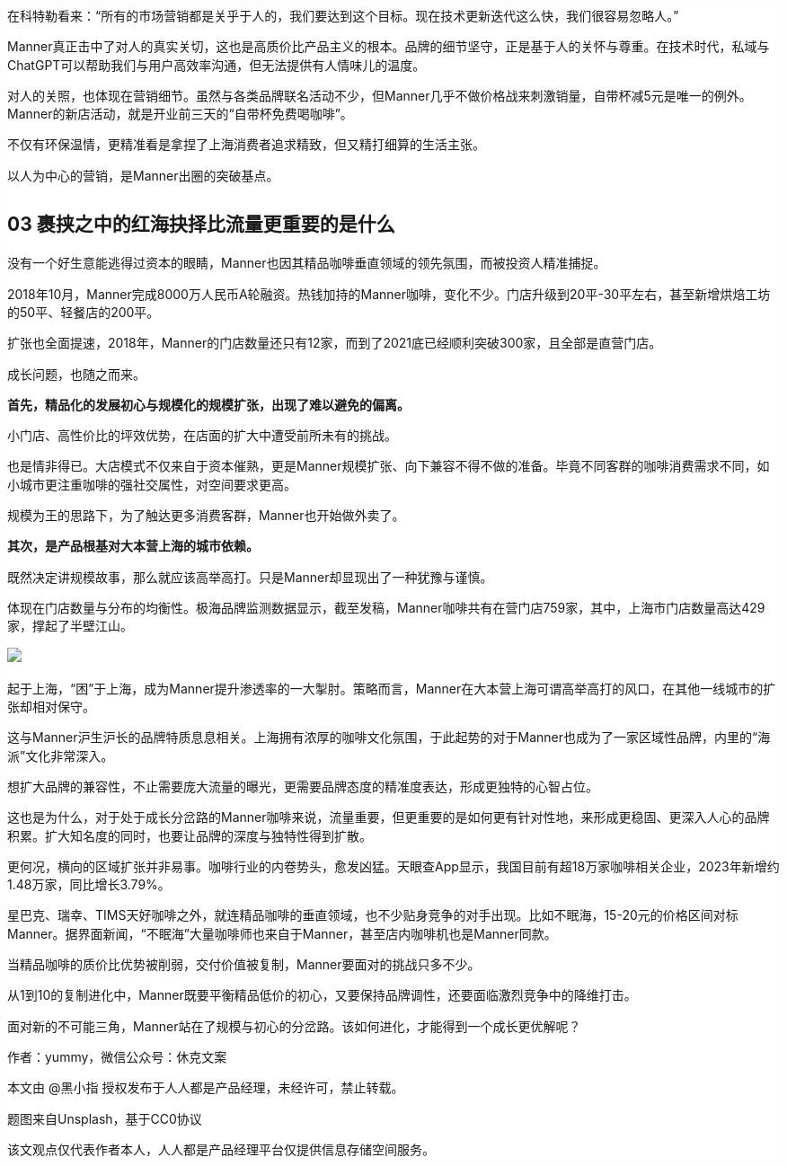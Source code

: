 在科特勒看来：“所有的市场营销都是关乎于人的，我们要达到这个目标。现在技术更新迭代这么快，我们很容易忽略人。”

Manner真正击中了对人的真实关切，这也是高质价比产品主义的根本。品牌的细节坚守，正是基于人的关怀与尊重。在技术时代，私域与ChatGPT可以帮助我们与用户高效率沟通，但无法提供有人情味儿的温度。

对人的关照，也体现在营销细节。虽然与各类品牌联名活动不少，但Manner几乎不做价格战来刺激销量，自带杯减5元是唯一的例外。Manner的新店活动，就是开业前三天的“自带杯免费喝咖啡”。

不仅有环保温情，更精准看是拿捏了上海消费者追求精致，但又精打细算的生活主张。

以人为中心的营销，是Manner出圈的突破基点。

## 03 裹挟之中的红海抉择比流量更重要的是什么

没有一个好生意能逃得过资本的眼睛，Manner也因其精品咖啡垂直领域的领先氛围，而被投资人精准捕捉。

2018年10月，Manner完成8000万人民币A轮融资。热钱加持的Manner咖啡，变化不少。门店升级到20平-30平左右，甚至新增烘焙工坊的50平、轻餐店的200平。

扩张也全面提速，2018年，Manner的门店数量还只有12家，而到了2021底已经顺利突破300家，且全部是直营门店。

成长问题，也随之而来。

**首先，精品化的发展初心与规模化的规模扩张，出现了难以避免的偏离。**

小门店、高性价比的坪效优势，在店面的扩大中遭受前所未有的挑战。

也是情非得已。大店模式不仅来自于资本催熟，更是Manner规模扩张、向下兼容不得不做的准备。毕竟不同客群的咖啡消费需求不同，如小城市更注重咖啡的强社交属性，对空间要求更高。

规模为王的思路下，为了触达更多消费客群，Manner也开始做外卖了。

**其次，是产品根基对大本营上海的城市依赖。**

既然决定讲规模故事，那么就应该高举高打。只是Manner却显现出了一种犹豫与谨慎。

体现在门店数量与分布的均衡性。极海品牌监测数据显示，截至发稿，Manner咖啡共有在营门店759家，其中，上海市门店数量高达429家，撑起了半壁江山。

![](https://image.woshipm.com/wp-files/2023/07/tAhA55GsbaGJ65BmfBd9.png)

起于上海，“困”于上海，成为Manner提升渗透率的一大掣肘。策略而言，Manner在大本营上海可谓高举高打的风口，在其他一线城市的扩张却相对保守。

这与Manner沪生沪长的品牌特质息息相关。上海拥有浓厚的咖啡文化氛围，于此起势的对于Manner也成为了一家区域性品牌，内里的“海派”文化非常深入。

想扩大品牌的兼容性，不止需要庞大流量的曝光，更需要品牌态度的精准度表达，形成更独特的心智占位。

这也是为什么，对于处于成长分岔路的Manner咖啡来说，流量重要，但更重要的是如何更有针对性地，来形成更稳固、更深入人心的品牌积累。扩大知名度的同时，也要让品牌的深度与独特性得到扩散。

更何况，横向的区域扩张并非易事。咖啡行业的内卷势头，愈发凶猛。天眼查App显示，我国目前有超18万家咖啡相关企业，2023年新增约1.48万家，同比增长3.79%。

星巴克、瑞幸、TIMS天好咖啡之外，就连精品咖啡的垂直领域，也不少贴身竞争的对手出现。比如不眠海，15-20元的价格区间对标Manner。据界面新闻，“不眠海”大量咖啡师也来自于Manner，甚至店内咖啡机也是Manner同款。

当精品咖啡的质价比优势被削弱，交付价值被复制，Manner要面对的挑战只多不少。

从1到10的复制进化中，Manner既要平衡精品低价的初心，又要保持品牌调性，还要面临激烈竞争中的降维打击。

面对新的不可能三角，Manner站在了规模与初心的分岔路。该如何进化，才能得到一个成长更优解呢？

作者：yummy，微信公众号：休克文案

本文由 @黑小指 授权发布于人人都是产品经理，未经许可，禁止转载。

题图来自Unsplash，基于CC0协议

该文观点仅代表作者本人，人人都是产品经理平台仅提供信息存储空间服务。
